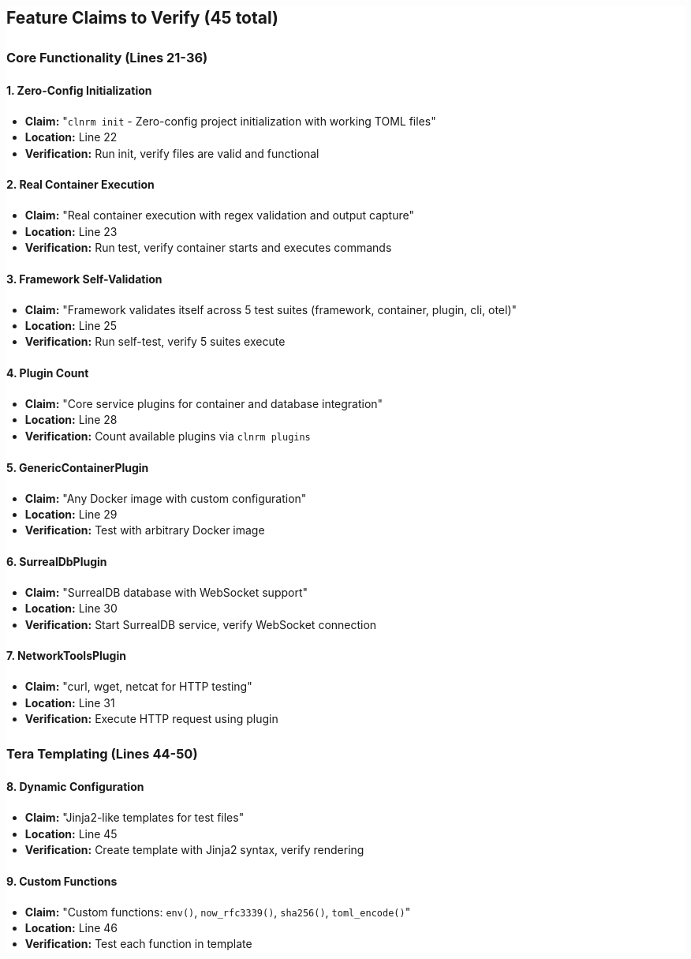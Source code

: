 ## Feature Claims to Verify (45 total)

### Core Functionality (Lines 21-36)

#### 1. Zero-Config Initialization
- **Claim:** "`clnrm init` - Zero-config project initialization with working TOML files"
- **Location:** Line 22
- **Verification:** Run init, verify files are valid and functional

#### 2. Real Container Execution
- **Claim:** "Real container execution with regex validation and output capture"
- **Location:** Line 23
- **Verification:** Run test, verify container starts and executes commands

#### 3. Framework Self-Validation
- **Claim:** "Framework validates itself across 5 test suites (framework, container, plugin, cli, otel)"
- **Location:** Line 25
- **Verification:** Run self-test, verify 5 suites execute

#### 4. Plugin Count
- **Claim:** "Core service plugins for container and database integration"
- **Location:** Line 28
- **Verification:** Count available plugins via `clnrm plugins`

#### 5. GenericContainerPlugin
- **Claim:** "Any Docker image with custom configuration"
- **Location:** Line 29
- **Verification:** Test with arbitrary Docker image

#### 6. SurrealDbPlugin
- **Claim:** "SurrealDB database with WebSocket support"
- **Location:** Line 30
- **Verification:** Start SurrealDB service, verify WebSocket connection

#### 7. NetworkToolsPlugin
- **Claim:** "curl, wget, netcat for HTTP testing"
- **Location:** Line 31
- **Verification:** Execute HTTP request using plugin

### Tera Templating (Lines 44-50)

#### 8. Dynamic Configuration
- **Claim:** "Jinja2-like templates for test files"
- **Location:** Line 45
- **Verification:** Create template with Jinja2 syntax, verify rendering

#### 9. Custom Functions
- **Claim:** "Custom functions: `env()`, `now_rfc3339()`, `sha256()`, `toml_encode()`"
- **Location:** Line 46
- **Verification:** Test each function in template
